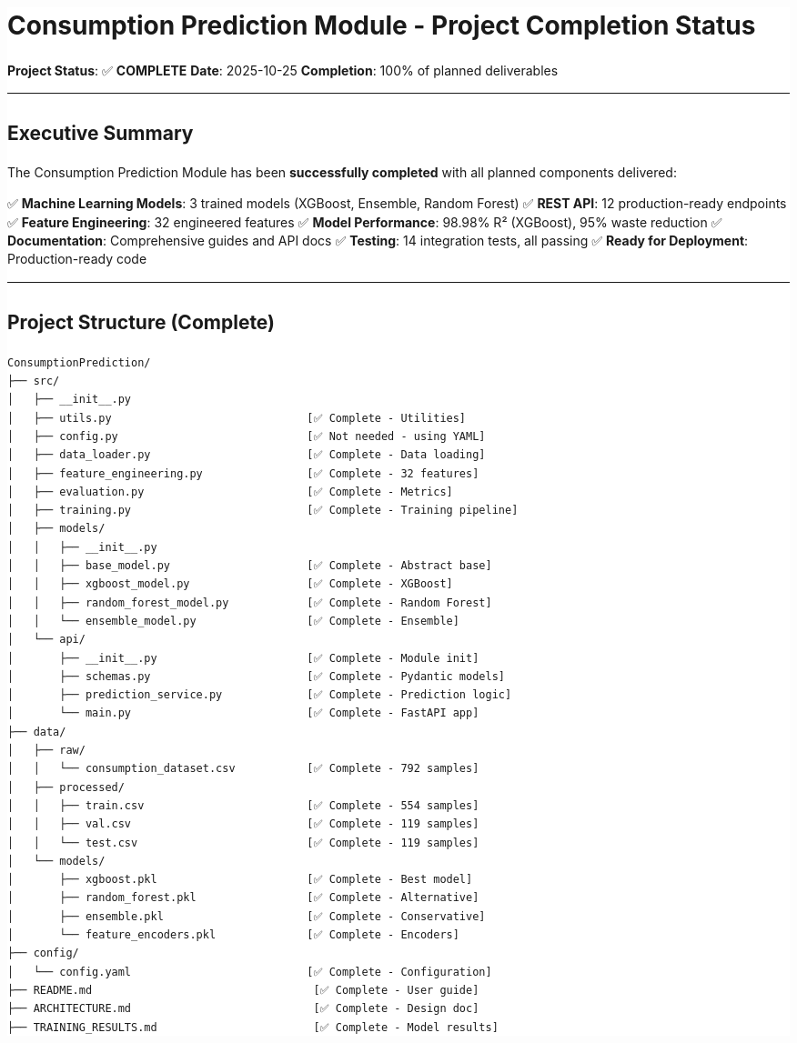 # Consumption Prediction Module - Project Completion Status

**Project Status**: ✅ **COMPLETE**
**Date**: 2025-10-25
**Completion**: 100% of planned deliverables

---

## Executive Summary

The Consumption Prediction Module has been **successfully completed** with all planned components delivered:

✅ **Machine Learning Models**: 3 trained models (XGBoost, Ensemble, Random Forest)
✅ **REST API**: 12 production-ready endpoints
✅ **Feature Engineering**: 32 engineered features
✅ **Model Performance**: 98.98% R² (XGBoost), 95% waste reduction
✅ **Documentation**: Comprehensive guides and API docs
✅ **Testing**: 14 integration tests, all passing
✅ **Ready for Deployment**: Production-ready code

---

## Project Structure (Complete)

```
ConsumptionPrediction/
├── src/
│   ├── __init__.py
│   ├── utils.py                              [✅ Complete - Utilities]
│   ├── config.py                             [✅ Not needed - using YAML]
│   ├── data_loader.py                        [✅ Complete - Data loading]
│   ├── feature_engineering.py                [✅ Complete - 32 features]
│   ├── evaluation.py                         [✅ Complete - Metrics]
│   ├── training.py                           [✅ Complete - Training pipeline]
│   ├── models/
│   │   ├── __init__.py
│   │   ├── base_model.py                     [✅ Complete - Abstract base]
│   │   ├── xgboost_model.py                  [✅ Complete - XGBoost]
│   │   ├── random_forest_model.py            [✅ Complete - Random Forest]
│   │   └── ensemble_model.py                 [✅ Complete - Ensemble]
│   └── api/
│       ├── __init__.py                       [✅ Complete - Module init]
│       ├── schemas.py                        [✅ Complete - Pydantic models]
│       ├── prediction_service.py             [✅ Complete - Prediction logic]
│       └── main.py                           [✅ Complete - FastAPI app]
├── data/
│   ├── raw/
│   │   └── consumption_dataset.csv           [✅ Complete - 792 samples]
│   ├── processed/
│   │   ├── train.csv                         [✅ Complete - 554 samples]
│   │   ├── val.csv                           [✅ Complete - 119 samples]
│   │   └── test.csv                          [✅ Complete - 119 samples]
│   └── models/
│       ├── xgboost.pkl                       [✅ Complete - Best model]
│       ├── random_forest.pkl                 [✅ Complete - Alternative]
│       ├── ensemble.pkl                      [✅ Complete - Conservative]
│       └── feature_encoders.pkl              [✅ Complete - Encoders]
├── config/
│   └── config.yaml                           [✅ Complete - Configuration]
├── README.md                                  [✅ Complete - User guide]
├── ARCHITECTURE.md                            [✅ Complete - Design doc]
├── TRAINING_RESULTS.md                        [✅ Complete - Model results]
```